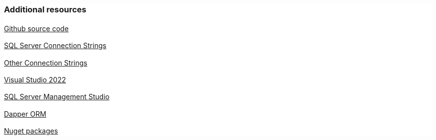 ### Additional resources

[Github source code](https://github.com/jattanjie21/dotnet6_api_crud_with_dapper)

[SQL Server Connection Strings](https://www.connectionstrings.com/sql-server/)

[Other Connection Strings](https://www.connectionstrings.com/)

[Visual Studio 2022](https://visualstudio.microsoft.com/vs/community/)

[SQL Server Management Studio](https://learn.microsoft.com/en-us/sql/ssms/download-sql-server-management-studio-ssms?view=sql-server-ver16)

[Dapper ORM](https://www.learndapper.com/)

[Nuget packages](https://www.nuget.org/packages)
